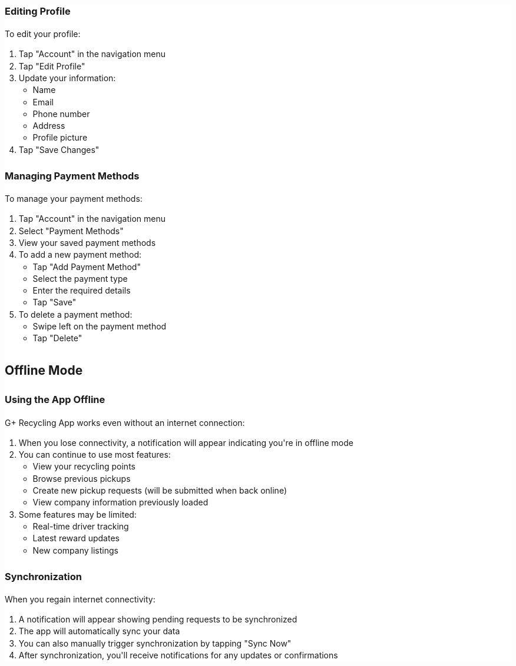### Editing Profile

To edit your profile:

1. Tap "Account" in the navigation menu
2. Tap "Edit Profile"
3. Update your information:
   - Name
   - Email
   - Phone number
   - Address
   - Profile picture
4. Tap "Save Changes"

### Managing Payment Methods

To manage your payment methods:

1. Tap "Account" in the navigation menu
2. Select "Payment Methods"
3. View your saved payment methods
4. To add a new payment method:
   - Tap "Add Payment Method"
   - Select the payment type
   - Enter the required details
   - Tap "Save"
5. To delete a payment method:
   - Swipe left on the payment method
   - Tap "Delete"

## Offline Mode

### Using the App Offline

G+ Recycling App works even without an internet connection:

1. When you lose connectivity, a notification will appear indicating you're in offline mode
2. You can continue to use most features:
   - View your recycling points
   - Browse previous pickups
   - Create new pickup requests (will be submitted when back online)
   - View company information previously loaded
3. Some features may be limited:
   - Real-time driver tracking
   - Latest reward updates
   - New company listings

### Synchronization

When you regain internet connectivity:

1. A notification will appear showing pending requests to be synchronized
2. The app will automatically sync your data
3. You can also manually trigger synchronization by tapping "Sync Now"
4. After synchronization, you'll receive notifications for any updates or confirmations
